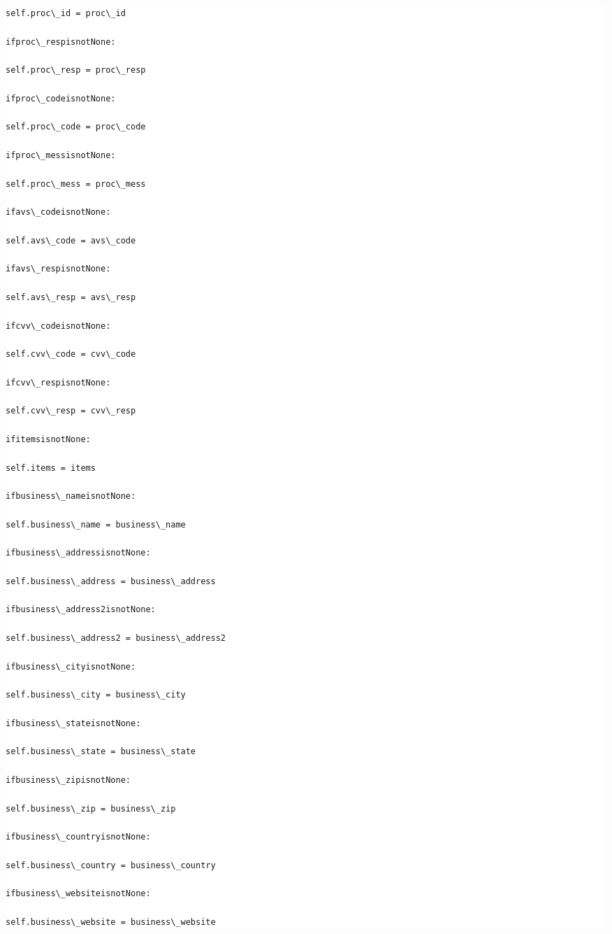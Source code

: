     self.proc\_id = proc\_id

    ifproc\_respisnotNone:

    self.proc\_resp = proc\_resp

    ifproc\_codeisnotNone:

    self.proc\_code = proc\_code

    ifproc\_messisnotNone:

    self.proc\_mess = proc\_mess

    ifavs\_codeisnotNone:

    self.avs\_code = avs\_code

    ifavs\_respisnotNone:

    self.avs\_resp = avs\_resp

    ifcvv\_codeisnotNone:

    self.cvv\_code = cvv\_code

    ifcvv\_respisnotNone:

    self.cvv\_resp = cvv\_resp

    ifitemsisnotNone:

    self.items = items

    ifbusiness\_nameisnotNone:

    self.business\_name = business\_name

    ifbusiness\_addressisnotNone:

    self.business\_address = business\_address

    ifbusiness\_address2isnotNone:

    self.business\_address2 = business\_address2

    ifbusiness\_cityisnotNone:

    self.business\_city = business\_city

    ifbusiness\_stateisnotNone:

    self.business\_state = business\_state

    ifbusiness\_zipisnotNone:

    self.business\_zip = business\_zip

    ifbusiness\_countryisnotNone:

    self.business\_country = business\_country

    ifbusiness\_websiteisnotNone:

    self.business\_website = business\_website
